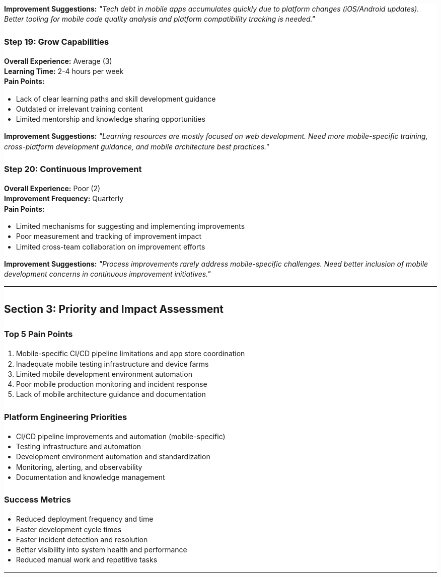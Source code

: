 **Improvement Suggestions:** *"Tech debt in mobile apps accumulates quickly due to platform changes (iOS/Android updates). Better tooling for mobile code quality analysis and platform compatibility tracking is needed."*

### Step 19: Grow Capabilities
**Overall Experience:** Average (3)  
**Learning Time:** 2-4 hours per week  
**Pain Points:**
- Lack of clear learning paths and skill development guidance
- Outdated or irrelevant training content
- Limited mentorship and knowledge sharing opportunities

**Improvement Suggestions:** *"Learning resources are mostly focused on web development. Need more mobile-specific training, cross-platform development guidance, and mobile architecture best practices."*

### Step 20: Continuous Improvement
**Overall Experience:** Poor (2)  
**Improvement Frequency:** Quarterly  
**Pain Points:**
- Limited mechanisms for suggesting and implementing improvements
- Poor measurement and tracking of improvement impact
- Limited cross-team collaboration on improvement efforts

**Improvement Suggestions:** *"Process improvements rarely address mobile-specific challenges. Need better inclusion of mobile development concerns in continuous improvement initiatives."*

---

## Section 3: Priority and Impact Assessment

### Top 5 Pain Points
1. Mobile-specific CI/CD pipeline limitations and app store coordination
2. Inadequate mobile testing infrastructure and device farms
3. Limited mobile development environment automation
4. Poor mobile production monitoring and incident response
5. Lack of mobile architecture guidance and documentation

### Platform Engineering Priorities
- CI/CD pipeline improvements and automation (mobile-specific)
- Testing infrastructure and automation
- Development environment automation and standardization
- Monitoring, alerting, and observability
- Documentation and knowledge management

### Success Metrics
- Reduced deployment frequency and time
- Faster development cycle times
- Faster incident detection and resolution
- Better visibility into system health and performance
- Reduced manual work and repetitive tasks

---